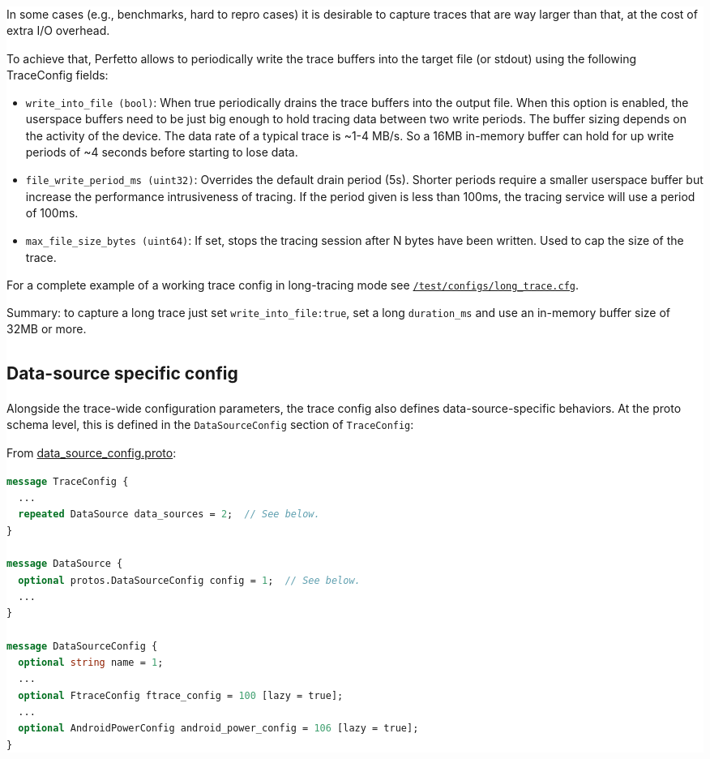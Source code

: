 In some cases (e.g., benchmarks, hard to repro cases) it is desirable to capture
traces that are way larger than that, at the cost of extra I/O overhead.

To achieve that, Perfetto allows to periodically write the trace buffers into
the target file (or stdout) using the following TraceConfig fields:

- `write_into_file (bool)`: When true periodically drains the trace buffers into
  the output file. When this option is enabled, the userspace buffers need to be
  just big enough to hold tracing data between two write periods. The buffer
  sizing depends on the activity of the device. The data rate of a typical trace
  is ~1-4 MB/s. So a 16MB in-memory buffer can hold for up write periods of ~4
  seconds before starting to lose data.

- `file_write_period_ms (uint32)`: Overrides the default drain period (5s).
  Shorter periods require a smaller userspace buffer but increase the
  performance intrusiveness of tracing. If the period given is less than 100ms,
  the tracing service will use a period of 100ms.

- `max_file_size_bytes (uint64)`: If set, stops the tracing session after N
  bytes have been written. Used to cap the size of the trace.

For a complete example of a working trace config in long-tracing mode see
[`/test/configs/long_trace.cfg`](/test/configs/long_trace.cfg).

Summary: to capture a long trace just set `write_into_file:true`, set a long
`duration_ms` and use an in-memory buffer size of 32MB or more.

## Data-source specific config

Alongside the trace-wide configuration parameters, the trace config also defines
data-source-specific behaviors. At the proto schema level, this is defined in
the `DataSourceConfig` section of `TraceConfig`:

From
[data_source_config.proto](/protos/perfetto/config/data_source_config.proto):

```protobuf
message TraceConfig {
  ...
  repeated DataSource data_sources = 2;  // See below.
}

message DataSource {
  optional protos.DataSourceConfig config = 1;  // See below.
  ...
}

message DataSourceConfig {
  optional string name = 1;
  ...
  optional FtraceConfig ftrace_config = 100 [lazy = true];
  ...
  optional AndroidPowerConfig android_power_config = 106 [lazy = true];
}
```


[dss]: /docs/reference/trace-config-proto.autogen#DataSourceConfig